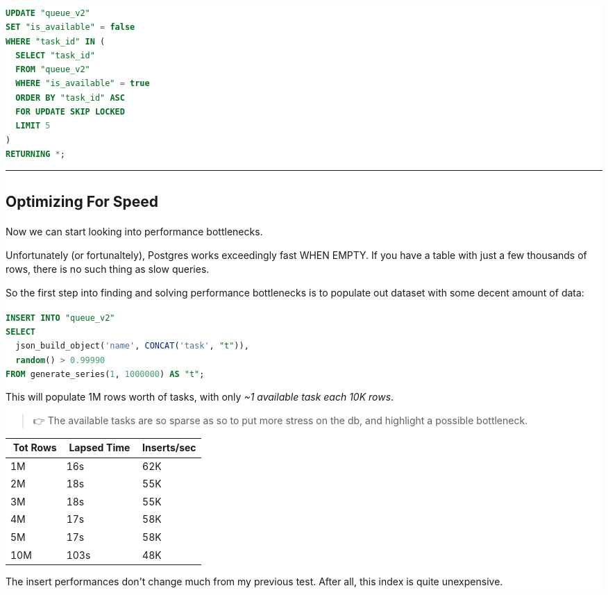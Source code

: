 ```sql
UPDATE "queue_v2"
SET "is_available" = false
WHERE "task_id" IN (
  SELECT "task_id"
  FROM "queue_v2"
  WHERE "is_available" = true
  ORDER BY "task_id" ASC
  FOR UPDATE SKIP LOCKED
  LIMIT 5
)
RETURNING *;
```

---

## Optimizing For Speed

Now we can start looking into performance bottlenecks.

Unfortunately (or fortunaltely), Postgres works exceedingly fast WHEN EMPTY. If you have a table with just a few thousands of rows, there is no such thing as slow queries.

So the first step into finding and solving performance bottlenecks is to populate out dataset with some decent amount of data:

```sql
INSERT INTO "queue_v2"
SELECT
  json_build_object('name', CONCAT('task', "t")),
  random() > 0.99990
FROM generate_series(1, 1000000) AS "t";
```

This will populate 1M rows worth of tasks, with only _~1 available task each 10K rows_.

> 👉 The available tasks are so sparse as so to put more stress on the db, and highlight a possible bottleneck.

|  Tot Rows |  Lapsed Time |  Inserts/sec |
| --------- | ------------ | ------------ |
| 1M        | 16s          |  62K         |
| 2M        | 18s          |  55K         |
| 3M        | 18s          |  55K         |
| 4M        | 17s          |  58K         |
| 5M        | 17s          |  58K         |
| 10M       | 103s         |  48K         |

The insert performances don't change much from my previous test. After all, this index is quite unexpensive.
